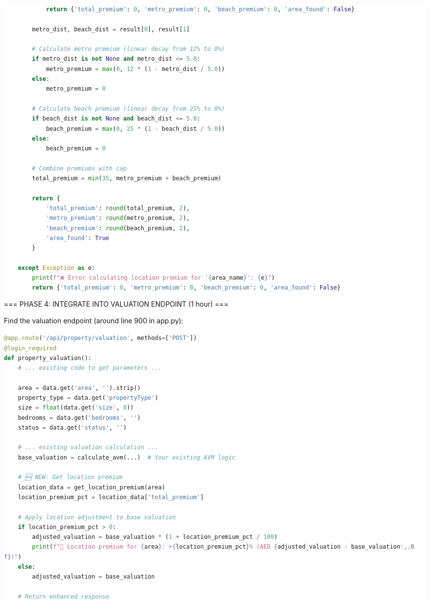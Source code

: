 ```python
            return {'total_premium': 0, 'metro_premium': 0, 'beach_premium': 0, 'area_found': False}
        
        metro_dist, beach_dist = result[0], result[1]
        
        # Calculate metro premium (linear decay from 12% to 0%)
        if metro_dist is not None and metro_dist <= 5.0:
            metro_premium = max(0, 12 * (1 - metro_dist / 5.0))
        else:
            metro_premium = 0
        
        # Calculate beach premium (linear decay from 25% to 0%)
        if beach_dist is not None and beach_dist <= 5.0:
            beach_premium = max(0, 25 * (1 - beach_dist / 5.0))
        else:
            beach_premium = 0
        
        # Combine premiums with cap
        total_premium = min(35, metro_premium + beach_premium)
        
        return {
            'total_premium': round(total_premium, 2),
            'metro_premium': round(metro_premium, 2),
            'beach_premium': round(beach_premium, 2),
            'area_found': True
        }
    
    except Exception as e:
        print(f"❌ Error calculating location premium for '{area_name}': {e}")
        return {'total_premium': 0, 'metro_premium': 0, 'beach_premium': 0, 'area_found': False}
```

=== PHASE 4: INTEGRATE INTO VALUATION ENDPOINT (1 hour) ===

Find the valuation endpoint (around line 900 in app.py):

```python
@app.route('/api/property/valuation', methods=['POST'])
@login_required
def property_valuation():
    # ... existing code to get parameters ...
    
    area = data.get('area', '').strip()
    property_type = data.get('propertyType')
    size = float(data.get('size', 0))
    bedrooms = data.get('bedrooms', '')
    status = data.get('status', '')
    
    # ... existing valuation calculation ...
    base_valuation = calculate_avm(...)  # Your existing AVM logic
    
    # 🆕 NEW: Get location premium
    location_data = get_location_premium(area)
    location_premium_pct = location_data['total_premium']
    
    # Apply location adjustment to base valuation
    if location_premium_pct > 0:
        adjusted_valuation = base_valuation * (1 + location_premium_pct / 100)
        print(f"📍 Location premium for {area}: +{location_premium_pct}% (AED {adjusted_valuation - base_valuation:,.0f})")
    else:
        adjusted_valuation = base_valuation
    
    # Return enhanced response
```